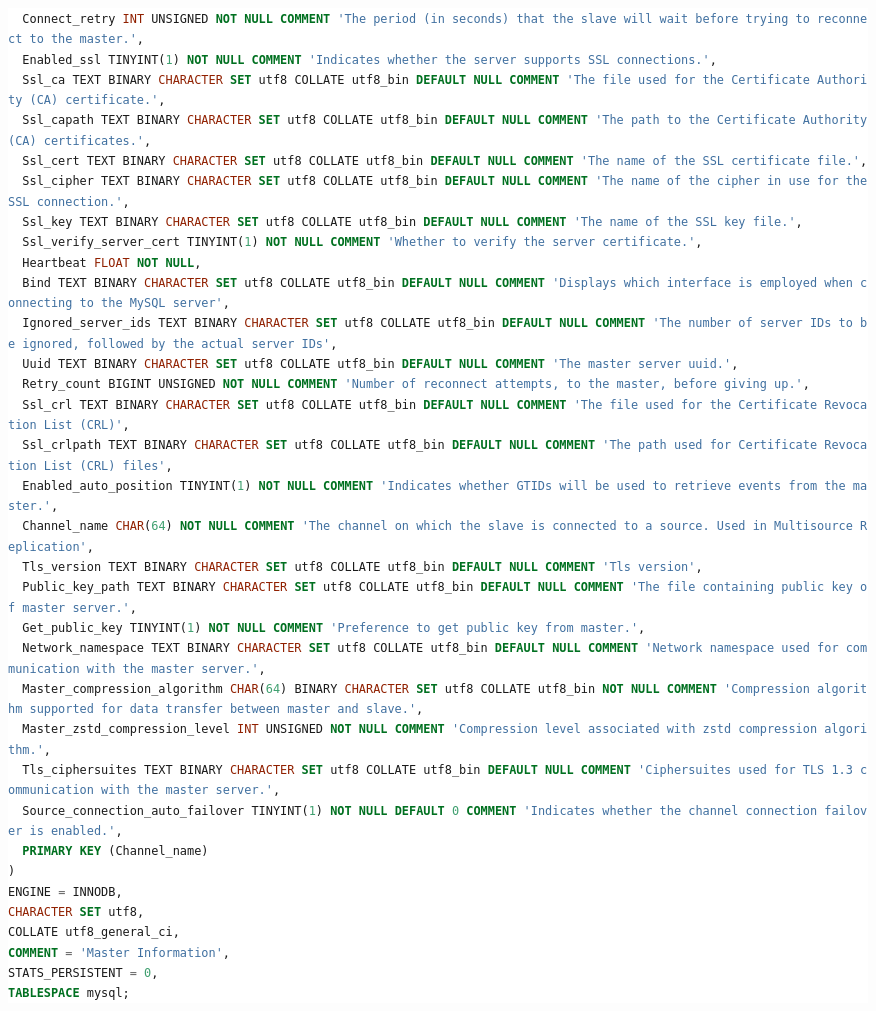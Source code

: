 ```SQL
  Connect_retry INT UNSIGNED NOT NULL COMMENT 'The period (in seconds) that the slave will wait before trying to reconnect to the master.',
  Enabled_ssl TINYINT(1) NOT NULL COMMENT 'Indicates whether the server supports SSL connections.',
  Ssl_ca TEXT BINARY CHARACTER SET utf8 COLLATE utf8_bin DEFAULT NULL COMMENT 'The file used for the Certificate Authority (CA) certificate.',
  Ssl_capath TEXT BINARY CHARACTER SET utf8 COLLATE utf8_bin DEFAULT NULL COMMENT 'The path to the Certificate Authority (CA) certificates.',
  Ssl_cert TEXT BINARY CHARACTER SET utf8 COLLATE utf8_bin DEFAULT NULL COMMENT 'The name of the SSL certificate file.',
  Ssl_cipher TEXT BINARY CHARACTER SET utf8 COLLATE utf8_bin DEFAULT NULL COMMENT 'The name of the cipher in use for the SSL connection.',
  Ssl_key TEXT BINARY CHARACTER SET utf8 COLLATE utf8_bin DEFAULT NULL COMMENT 'The name of the SSL key file.',
  Ssl_verify_server_cert TINYINT(1) NOT NULL COMMENT 'Whether to verify the server certificate.',
  Heartbeat FLOAT NOT NULL,
  Bind TEXT BINARY CHARACTER SET utf8 COLLATE utf8_bin DEFAULT NULL COMMENT 'Displays which interface is employed when connecting to the MySQL server',
  Ignored_server_ids TEXT BINARY CHARACTER SET utf8 COLLATE utf8_bin DEFAULT NULL COMMENT 'The number of server IDs to be ignored, followed by the actual server IDs',
  Uuid TEXT BINARY CHARACTER SET utf8 COLLATE utf8_bin DEFAULT NULL COMMENT 'The master server uuid.',
  Retry_count BIGINT UNSIGNED NOT NULL COMMENT 'Number of reconnect attempts, to the master, before giving up.',
  Ssl_crl TEXT BINARY CHARACTER SET utf8 COLLATE utf8_bin DEFAULT NULL COMMENT 'The file used for the Certificate Revocation List (CRL)',
  Ssl_crlpath TEXT BINARY CHARACTER SET utf8 COLLATE utf8_bin DEFAULT NULL COMMENT 'The path used for Certificate Revocation List (CRL) files',
  Enabled_auto_position TINYINT(1) NOT NULL COMMENT 'Indicates whether GTIDs will be used to retrieve events from the master.',
  Channel_name CHAR(64) NOT NULL COMMENT 'The channel on which the slave is connected to a source. Used in Multisource Replication',
  Tls_version TEXT BINARY CHARACTER SET utf8 COLLATE utf8_bin DEFAULT NULL COMMENT 'Tls version',
  Public_key_path TEXT BINARY CHARACTER SET utf8 COLLATE utf8_bin DEFAULT NULL COMMENT 'The file containing public key of master server.',
  Get_public_key TINYINT(1) NOT NULL COMMENT 'Preference to get public key from master.',
  Network_namespace TEXT BINARY CHARACTER SET utf8 COLLATE utf8_bin DEFAULT NULL COMMENT 'Network namespace used for communication with the master server.',
  Master_compression_algorithm CHAR(64) BINARY CHARACTER SET utf8 COLLATE utf8_bin NOT NULL COMMENT 'Compression algorithm supported for data transfer between master and slave.',
  Master_zstd_compression_level INT UNSIGNED NOT NULL COMMENT 'Compression level associated with zstd compression algorithm.',
  Tls_ciphersuites TEXT BINARY CHARACTER SET utf8 COLLATE utf8_bin DEFAULT NULL COMMENT 'Ciphersuites used for TLS 1.3 communication with the master server.',
  Source_connection_auto_failover TINYINT(1) NOT NULL DEFAULT 0 COMMENT 'Indicates whether the channel connection failover is enabled.',
  PRIMARY KEY (Channel_name)
)
ENGINE = INNODB,
CHARACTER SET utf8,
COLLATE utf8_general_ci,
COMMENT = 'Master Information',
STATS_PERSISTENT = 0,
TABLESPACE mysql;
```
